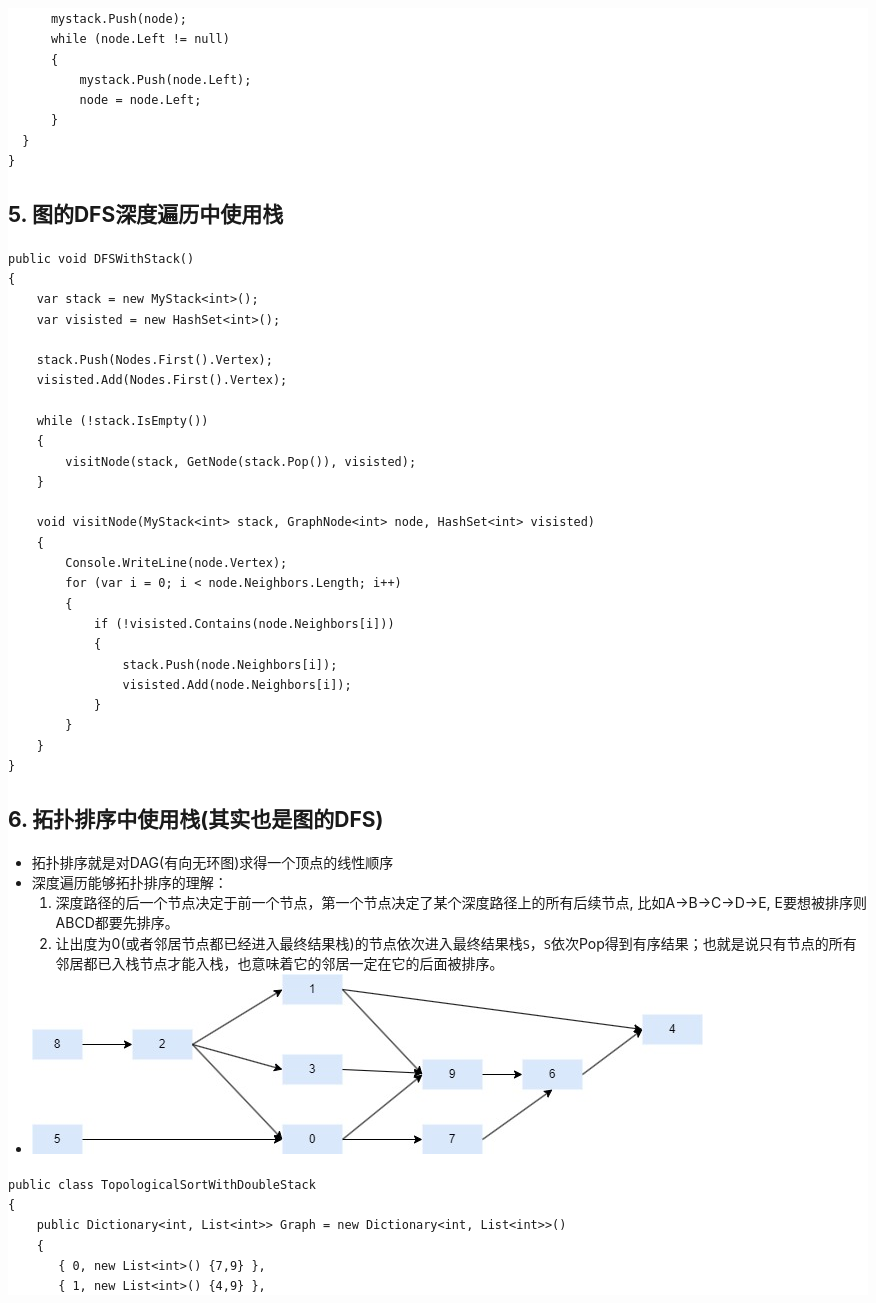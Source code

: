 ```
      mystack.Push(node);
      while (node.Left != null)
      {
          mystack.Push(node.Left);
          node = node.Left;
      }
  }
}
```
## 5. 图的DFS深度遍历中使用栈
```
public void DFSWithStack()
{
    var stack = new MyStack<int>();
    var visisted = new HashSet<int>();

    stack.Push(Nodes.First().Vertex);
    visisted.Add(Nodes.First().Vertex);

    while (!stack.IsEmpty())
    {
        visitNode(stack, GetNode(stack.Pop()), visisted);
    }

    void visitNode(MyStack<int> stack, GraphNode<int> node, HashSet<int> visisted)
    {
        Console.WriteLine(node.Vertex);
        for (var i = 0; i < node.Neighbors.Length; i++)
        {
            if (!visisted.Contains(node.Neighbors[i]))
            {
                stack.Push(node.Neighbors[i]);
                visisted.Add(node.Neighbors[i]);
            }
        }
    }
}
```
## 6. 拓扑排序中使用栈(其实也是图的DFS)
* 拓扑排序就是对DAG(有向无环图)求得一个顶点的线性顺序
* 深度遍历能够拓扑排序的理解：
  1. 深度路径的后一个节点决定于前一个节点，第一个节点决定了某个深度路径上的所有后续节点, 比如A->B->C->D->E, E要想被排序则ABCD都要先排序。
  2. 让出度为0(或者邻居节点都已经进入最终结果栈)的节点依次进入最终结果栈`S`，`S`依次Pop得到有序结果；也就是说只有节点的所有邻居都已入栈节点才能入栈，也意味着它的邻居一定在它的后面被排序。
* ![stack-topo-sort-dag](./assets/stack/stack-topo-sort-dag.jpg)
```
public class TopologicalSortWithDoubleStack
{
    public Dictionary<int, List<int>> Graph = new Dictionary<int, List<int>>()
    {
       { 0, new List<int>() {7,9} },
       { 1, new List<int>() {4,9} },
```